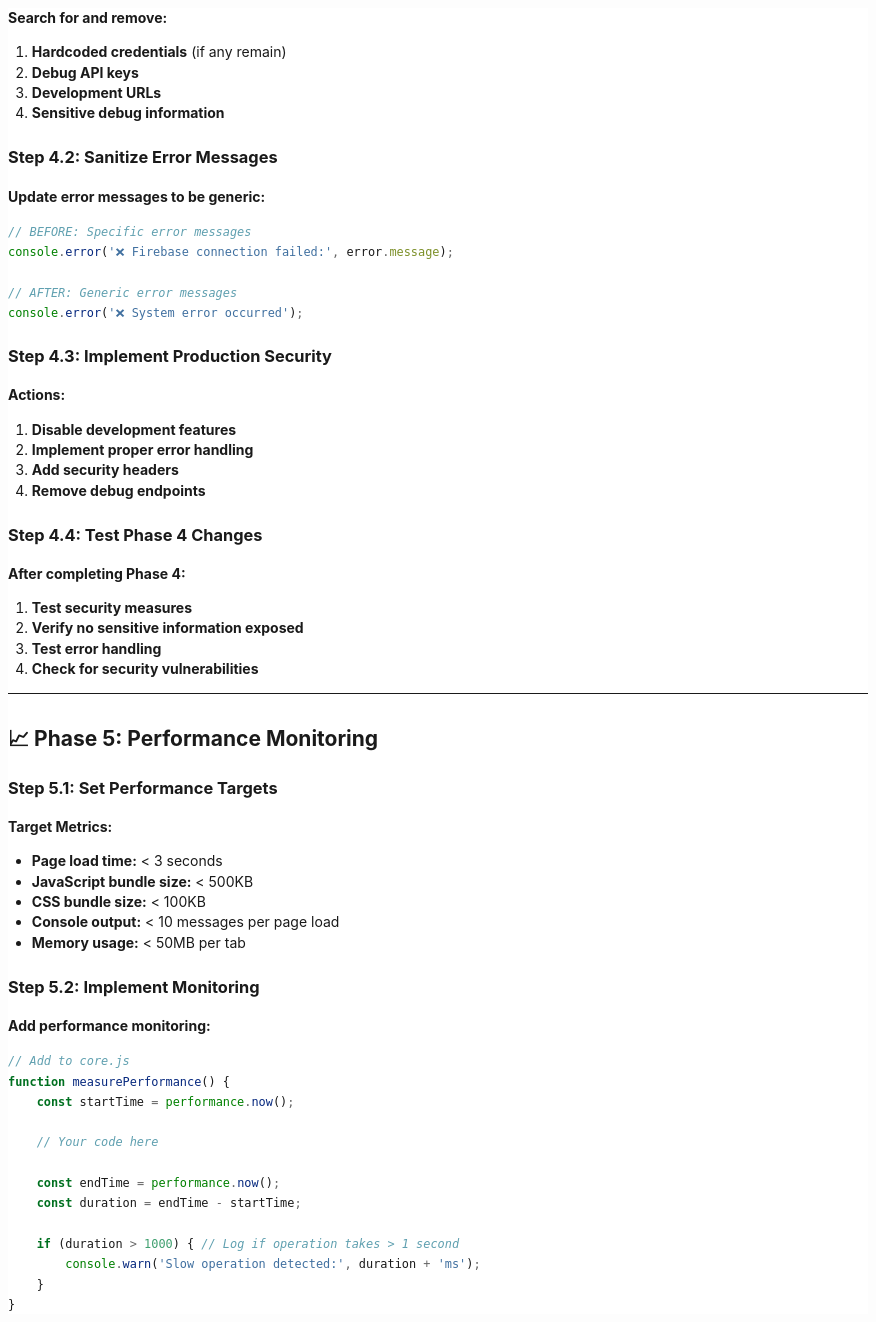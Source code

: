**Search for and remove:**
1. **Hardcoded credentials** (if any remain)
2. **Debug API keys**
3. **Development URLs**
4. **Sensitive debug information**

### **Step 4.2: Sanitize Error Messages**

**Update error messages to be generic:**
```javascript
// BEFORE: Specific error messages
console.error('❌ Firebase connection failed:', error.message);

// AFTER: Generic error messages
console.error('❌ System error occurred');
```

### **Step 4.3: Implement Production Security**

**Actions:**
1. **Disable development features**
2. **Implement proper error handling**
3. **Add security headers**
4. **Remove debug endpoints**

### **Step 4.4: Test Phase 4 Changes**

**After completing Phase 4:**
1. **Test security measures**
2. **Verify no sensitive information exposed**
3. **Test error handling**
4. **Check for security vulnerabilities**

---

## 📈 **Phase 5: Performance Monitoring**

### **Step 5.1: Set Performance Targets**

**Target Metrics:**
- **Page load time:** < 3 seconds
- **JavaScript bundle size:** < 500KB
- **CSS bundle size:** < 100KB
- **Console output:** < 10 messages per page load
- **Memory usage:** < 50MB per tab

### **Step 5.2: Implement Monitoring**

**Add performance monitoring:**
```javascript
// Add to core.js
function measurePerformance() {
    const startTime = performance.now();
    
    // Your code here
    
    const endTime = performance.now();
    const duration = endTime - startTime;
    
    if (duration > 1000) { // Log if operation takes > 1 second
        console.warn('Slow operation detected:', duration + 'ms');
    }
}
```
